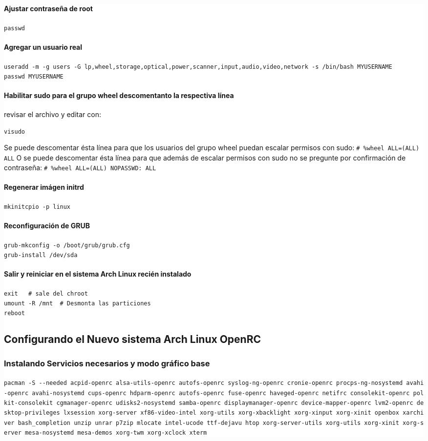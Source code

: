 #### Ajustar contraseña de root

```
passwd
```
#### Agregar un usuario real

```
useradd -m -g users -G lp,wheel,storage,optical,power,scanner,input,audio,video,network -s /bin/bash MYUSERNAME
passwd MYUSERNAME
```
#### Habilitar sudo para el grupo wheel descomentanto la respectiva línea
revisar el archivo y editar con:

```
visudo
```
Se puede descomentar ésta línea para que los usuarios del grupo wheel puedan escalar permisos con sudo:
`# %wheel ALL=(ALL) ALL` O se puede descomentar ésta línea para que además de escalar permisos con sudo no se pregunte por confirmación de contraseña: `# %wheel ALL=(ALL) NOPASSWD: ALL`

#### Regenerar imágen initrd

```
mkinitcpio -p linux
```
#### Reconfiguración de GRUB

```
grub-mkconfig -o /boot/grub/grub.cfg
grub-install /dev/sda
```

#### Salir y reiniciar en el sistema Arch Linux recién instalado

```
exit   # sale del chroot
umount -R /mnt  # Desmonta las particiones
reboot
```

## Configurando el Nuevo sistema Arch Linux OpenRC

### Instalando Servicios necesarios y modo gráfico base
```
pacman -S --needed acpid-openrc alsa-utils-openrc autofs-openrc syslog-ng-openrc cronie-openrc procps-ng-nosystemd avahi-openrc avahi-nosystemd cups-openrc hdparm-openrc autofs-openrc fuse-openrc haveged-openrc netifrc consolekit-openrc polkit-consolekit cgmanager-openrc udisks2-nosystemd samba-openrc displaymanager-openrc device-mapper-openrc lvm2-openrc desktop-privileges lxsession xorg-server xf86-video-intel xorg-utils xorg-xbacklight xorg-xinput xorg-xinit openbox xarchiver bash_completion unzip unrar p7zip mlocate intel-ucode ttf-dejavu htop xorg-server-utils xorg-utils xorg-xinit xorg-server mesa-nosystemd mesa-demos xorg-twm xorg-xclock xterm
```
